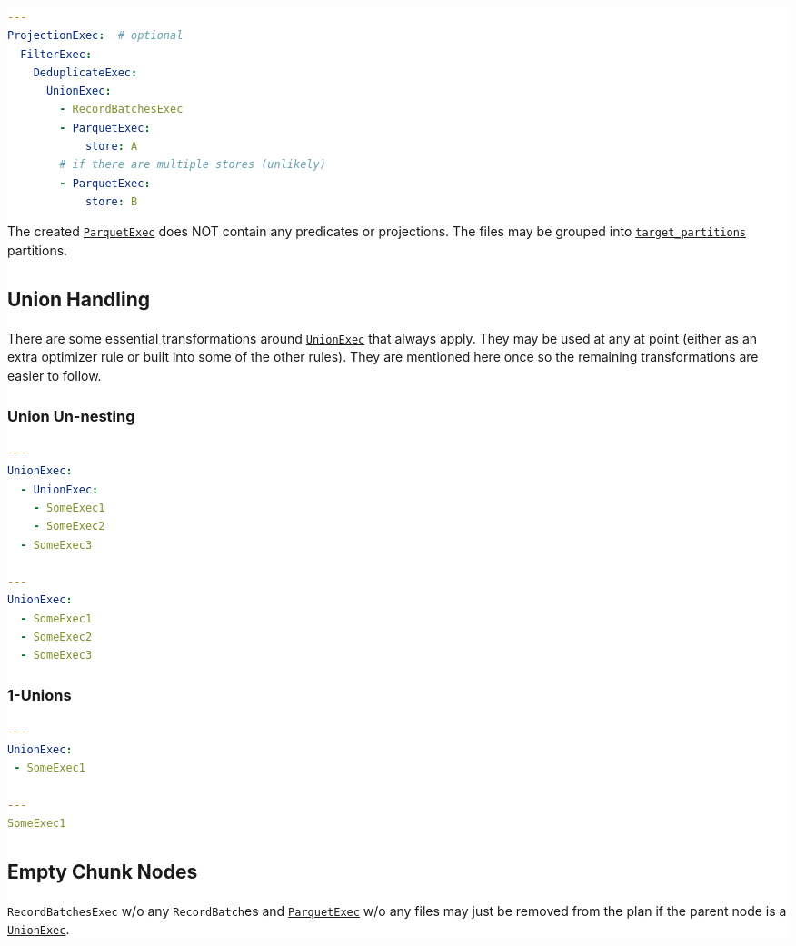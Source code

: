 ```yaml
---
ProjectionExec:  # optional
  FilterExec:
    DeduplicateExec:
      UnionExec:
        - RecordBatchesExec
        - ParquetExec:
            store: A
        # if there are multiple stores (unlikely)
        - ParquetExec:
            store: B
```

The created [`ParquetExec`] does NOT contain any predicates or projections. The files may be grouped into
[`target_partitions`] partitions.

## Union Handling
There are some essential transformations around [`UnionExec`] that always apply. They may be used at any at point (either
as an extra optimizer rule or built into some of the other rules). They are mentioned here once so the remaining
transformations are easier to follow.

### Union Un-nesting
```yaml
---
UnionExec:
  - UnionExec:
    - SomeExec1
    - SomeExec2
  - SomeExec3

---
UnionExec:
  - SomeExec1
  - SomeExec2
  - SomeExec3
```

### 1-Unions
```yaml
---
UnionExec:
 - SomeExec1

---
SomeExec1
```

## Empty Chunk Nodes
`RecordBatchesExec` w/o any `RecordBatch`es and [`ParquetExec`] w/o any files may just be removed from the plan if the
parent node is a [`UnionExec`].


[`FileScanConfig::file_schema`]: https://docs.rs/datafusion/18.0.0/datafusion/physical_plan/file_format/struct.FileScanConfig.html#structfield.file_schema
[`FileScanConfig::output_ordering`]: https://docs.rs/datafusion/18.0.0/datafusion/physical_plan/file_format/struct.FileScanConfig.html#structfield.output_ordering
[`FileScanConfig::projection`]: https://docs.rs/datafusion/18.0.0/datafusion/physical_plan/file_format/struct.FileScanConfig.html#structfield.projection
[`FilterExec`]: https://docs.rs/datafusion/18.0.0/datafusion/physical_plan/filter/struct.FilterExec.html
[`ParquetExec`]: https://docs.rs/datafusion/18.0.0/datafusion/physical_plan/file_format/struct.ParquetExec.html
[`ProjectionExec`]: https://docs.rs/datafusion/18.0.0/datafusion/physical_plan/projection/struct.ProjectionExec.html
[`SortExec`]: https://docs.rs/datafusion/18.0.0/datafusion/physical_plan/sorts/sort/struct.SortExec.html
[`TableProvider`]: https://docs.rs/datafusion/18.0.0/datafusion/datasource/datasource/trait.TableProvider.html
[`TableProvider::scan`]: https://docs.rs/datafusion/18.0.0/datafusion/datasource/datasource/trait.TableProvider.html#tymethod.scan
[`TableProvider::supports_filter_pushdown`]: https://docs.rs/datafusion/18.0.0/datafusion/datasource/datasource/trait.TableProvider.html#method.supports_filter_pushdown
[`TableProviderFilterPushDown::Exact`]: https://docs.rs/datafusion/18.0.0/datafusion/datasource/datasource/enum.TableProviderFilterPushDown.html#variant.Exact
[`target_partitions`]: https://docs.rs/datafusion/18.0.0/datafusion/config/struct.ExecutionOptions.html#structfield.target_partitions
[`UnionExec`]: https://docs.rs/datafusion/18.0.0/datafusion/physical_plan/union/struct.UnionExec.html
[YAML]: https://yaml.org/